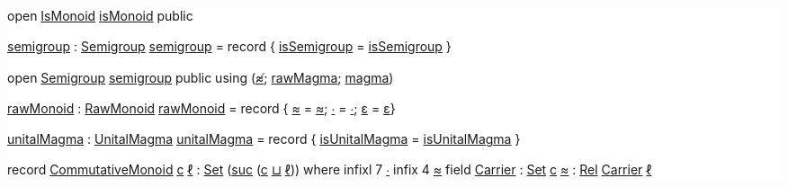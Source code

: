   <a id="7527" class="Keyword">open</a> <a id="7532" href="Algebra.Structures.html#4825" class="Module">IsMonoid</a> <a id="7541" href="Algebra.Bundles.html#7494" class="Field">isMonoid</a> <a id="7550" class="Keyword">public</a>

  <a id="Monoid.semigroup"></a><a id="7560" href="Algebra.Bundles.html#7560" class="Function">semigroup</a> <a id="7570" class="Symbol">:</a> <a id="7572" href="Algebra.Bundles.html#4756" class="Record">Semigroup</a> <a id="7582" class="Symbol">_</a> <a id="7584" class="Symbol">_</a>
  <a id="7588" href="Algebra.Bundles.html#7560" class="Function">semigroup</a> <a id="7598" class="Symbol">=</a> <a id="7600" class="Keyword">record</a> <a id="7607" class="Symbol">{</a> <a id="7609" href="Algebra.Bundles.html#4924" class="Field">isSemigroup</a> <a id="7621" class="Symbol">=</a> <a id="7623" href="Algebra.Structures.html#4886" class="Function">isSemigroup</a> <a id="7635" class="Symbol">}</a>

  <a id="7640" class="Keyword">open</a> <a id="7645" href="Algebra.Bundles.html#4756" class="Module">Semigroup</a> <a id="7655" href="Algebra.Bundles.html#7560" class="Function">semigroup</a> <a id="7665" class="Keyword">public</a>
    <a id="7676" class="Keyword">using</a> <a id="7682" class="Symbol">(</a><a id="7683" href="Relation.Binary.Bundles.Raw.html#891" class="Function Operator">_≉_</a><a id="7686" class="Symbol">;</a> <a id="7688" href="Algebra.Bundles.html#1970" class="Function">rawMagma</a><a id="7696" class="Symbol">;</a> <a id="7698" href="Algebra.Bundles.html#5000" class="Function">magma</a><a id="7703" class="Symbol">)</a>

  <a id="Monoid.rawMonoid"></a><a id="7708" href="Algebra.Bundles.html#7708" class="Function">rawMonoid</a> <a id="7718" class="Symbol">:</a> <a id="7720" href="Algebra.Bundles.Raw.html#1758" class="Record">RawMonoid</a> <a id="7730" class="Symbol">_</a> <a id="7732" class="Symbol">_</a>
  <a id="7736" href="Algebra.Bundles.html#7708" class="Function">rawMonoid</a> <a id="7746" class="Symbol">=</a> <a id="7748" class="Keyword">record</a> <a id="7755" class="Symbol">{</a> <a id="7757" href="Algebra.Bundles.Raw.html#1860" class="Field Operator">_≈_</a> <a id="7761" class="Symbol">=</a> <a id="7763" href="Algebra.Bundles.html#7415" class="Field Operator">_≈_</a><a id="7766" class="Symbol">;</a> <a id="7768" href="Algebra.Bundles.Raw.html#1888" class="Field Operator">_∙_</a> <a id="7772" class="Symbol">=</a> <a id="7774" href="Algebra.Bundles.html#7444" class="Field Operator">_∙_</a><a id="7777" class="Symbol">;</a> <a id="7779" href="Algebra.Bundles.Raw.html#1914" class="Field">ε</a> <a id="7781" class="Symbol">=</a> <a id="7783" href="Algebra.Bundles.html#7471" class="Field">ε</a><a id="7784" class="Symbol">}</a>

  <a id="Monoid.unitalMagma"></a><a id="7789" href="Algebra.Bundles.html#7789" class="Function">unitalMagma</a> <a id="7801" class="Symbol">:</a> <a id="7803" href="Algebra.Bundles.html#6926" class="Record">UnitalMagma</a> <a id="7815" class="Symbol">_</a> <a id="7817" class="Symbol">_</a>
  <a id="7821" href="Algebra.Bundles.html#7789" class="Function">unitalMagma</a> <a id="7833" class="Symbol">=</a> <a id="7835" class="Keyword">record</a> <a id="7842" class="Symbol">{</a> <a id="7844" href="Algebra.Bundles.html#7110" class="Field">isUnitalMagma</a> <a id="7858" class="Symbol">=</a> <a id="7860" href="Algebra.Structures.html#5110" class="Function">isUnitalMagma</a>  <a id="7875" class="Symbol">}</a>


<a id="7879" class="Keyword">record</a> <a id="CommutativeMonoid"></a><a id="7886" href="Algebra.Bundles.html#7886" class="Record">CommutativeMonoid</a> <a id="7904" href="Algebra.Bundles.html#7904" class="Bound">c</a> <a id="7906" href="Algebra.Bundles.html#7906" class="Bound">ℓ</a> <a id="7908" class="Symbol">:</a> <a id="7910" href="Agda.Primitive.html#388" class="Primitive">Set</a> <a id="7914" class="Symbol">(</a><a id="7915" href="Agda.Primitive.html#931" class="Primitive">suc</a> <a id="7919" class="Symbol">(</a><a id="7920" href="Algebra.Bundles.html#7904" class="Bound">c</a> <a id="7922" href="Agda.Primitive.html#961" class="Primitive Operator">⊔</a> <a id="7924" href="Algebra.Bundles.html#7906" class="Bound">ℓ</a><a id="7925" class="Symbol">))</a> <a id="7928" class="Keyword">where</a>
  <a id="7936" class="Keyword">infixl</a> <a id="7943" class="Number">7</a> <a id="7945" href="Algebra.Bundles.html#8048" class="Field Operator">_∙_</a>
  <a id="7951" class="Keyword">infix</a>  <a id="7958" class="Number">4</a> <a id="7960" href="Algebra.Bundles.html#8008" class="Field Operator">_≈_</a>
  <a id="7966" class="Keyword">field</a>
    <a id="CommutativeMonoid.Carrier"></a><a id="7976" href="Algebra.Bundles.html#7976" class="Field">Carrier</a>             <a id="7996" class="Symbol">:</a> <a id="7998" href="Agda.Primitive.html#388" class="Primitive">Set</a> <a id="8002" href="Algebra.Bundles.html#7904" class="Bound">c</a>
    <a id="CommutativeMonoid._≈_"></a><a id="8008" href="Algebra.Bundles.html#8008" class="Field Operator">_≈_</a>                 <a id="8028" class="Symbol">:</a> <a id="8030" href="Relation.Binary.Core.html#896" class="Function">Rel</a> <a id="8034" href="Algebra.Bundles.html#7976" class="Field">Carrier</a> <a id="8042" href="Algebra.Bundles.html#7906" class="Bound">ℓ</a>